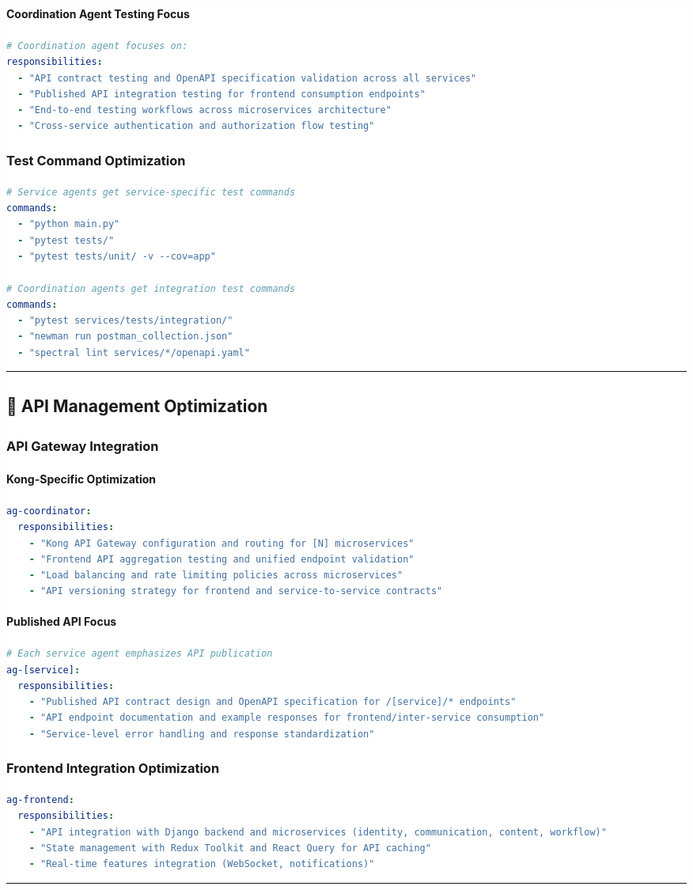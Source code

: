 #### **Coordination Agent Testing Focus**
```yaml
# Coordination agent focuses on:
responsibilities:
  - "API contract testing and OpenAPI specification validation across all services"
  - "Published API integration testing for frontend consumption endpoints"
  - "End-to-end testing workflows across microservices architecture"
  - "Cross-service authentication and authorization flow testing"
```

### **Test Command Optimization**
```yaml
# Service agents get service-specific test commands
commands:
  - "python main.py"
  - "pytest tests/"
  - "pytest tests/unit/ -v --cov=app"
  
# Coordination agents get integration test commands  
commands:
  - "pytest services/tests/integration/"
  - "newman run postman_collection.json"
  - "spectral lint services/*/openapi.yaml"
```

---

## 🚀 **API Management Optimization**

### **API Gateway Integration**

#### **Kong-Specific Optimization**
```yaml
ag-coordinator:
  responsibilities:
    - "Kong API Gateway configuration and routing for [N] microservices"
    - "Frontend API aggregation testing and unified endpoint validation"
    - "Load balancing and rate limiting policies across microservices"
    - "API versioning strategy for frontend and service-to-service contracts"
```

#### **Published API Focus**
```yaml
# Each service agent emphasizes API publication
ag-[service]:
  responsibilities:
    - "Published API contract design and OpenAPI specification for /[service]/* endpoints"
    - "API endpoint documentation and example responses for frontend/inter-service consumption"
    - "Service-level error handling and response standardization"
```

### **Frontend Integration Optimization**
```yaml
ag-frontend:
  responsibilities:
    - "API integration with Django backend and microservices (identity, communication, content, workflow)"
    - "State management with Redux Toolkit and React Query for API caching"
    - "Real-time features integration (WebSocket, notifications)"
```

---
